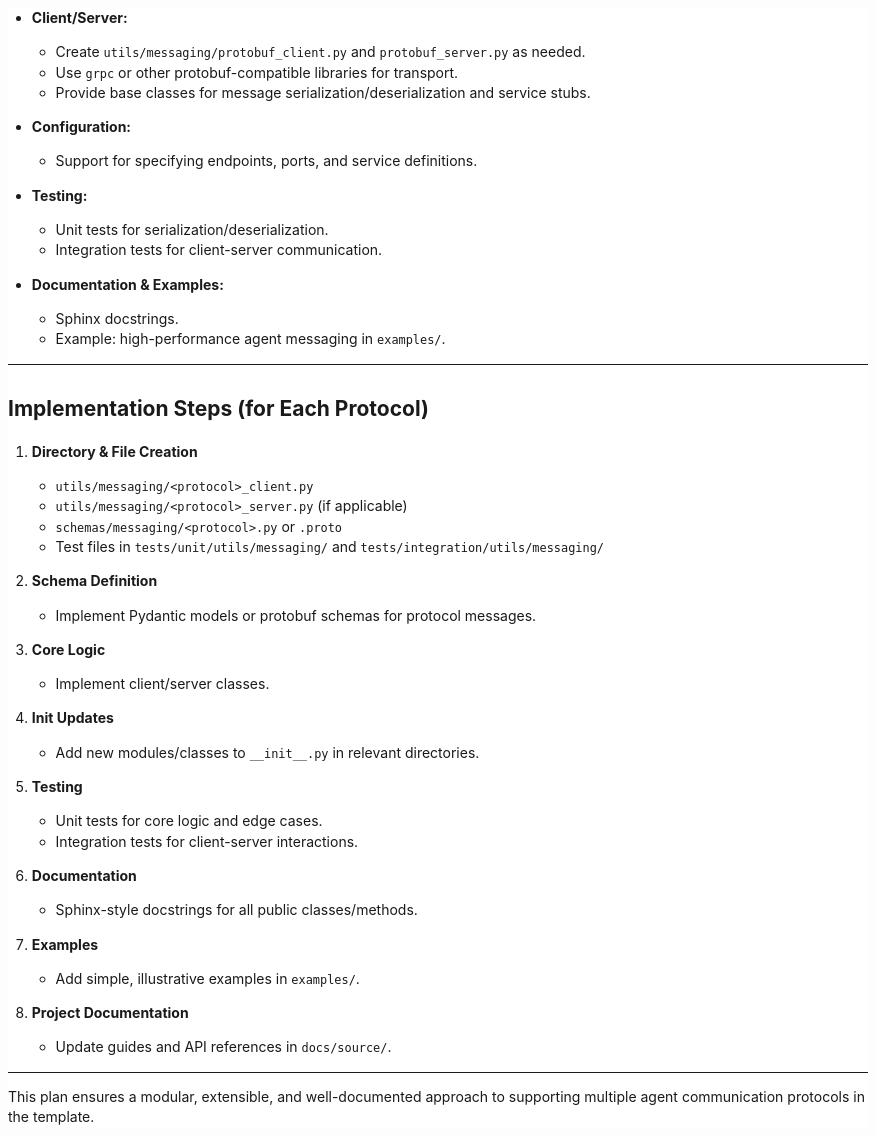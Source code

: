 - **Client/Server:**
  - Create `utils/messaging/protobuf_client.py` and `protobuf_server.py` as needed.
  - Use `grpc` or other protobuf-compatible libraries for transport.
  - Provide base classes for message serialization/deserialization and service stubs.

- **Configuration:**
  - Support for specifying endpoints, ports, and service definitions.

- **Testing:**
  - Unit tests for serialization/deserialization.
  - Integration tests for client-server communication.

- **Documentation & Examples:**
  - Sphinx docstrings.
  - Example: high-performance agent messaging in `examples/`.

---

## Implementation Steps (for Each Protocol)

1. **Directory & File Creation**
    - `utils/messaging/<protocol>_client.py`
    - `utils/messaging/<protocol>_server.py` (if applicable)
    - `schemas/messaging/<protocol>.py` or `.proto`
    - Test files in `tests/unit/utils/messaging/` and `tests/integration/utils/messaging/`

2. **Schema Definition**
    - Implement Pydantic models or protobuf schemas for protocol messages.

3. **Core Logic**
    - Implement client/server classes.

4. **Init Updates**
    - Add new modules/classes to `__init__.py` in relevant directories.

5. **Testing**
    - Unit tests for core logic and edge cases.
    - Integration tests for client-server interactions.

6. **Documentation**
    - Sphinx-style docstrings for all public classes/methods.

7. **Examples**
    - Add simple, illustrative examples in `examples/`.

8. **Project Documentation**
    - Update guides and API references in `docs/source/`.

---

This plan ensures a modular, extensible, and well-documented approach to supporting multiple agent communication protocols in the template.